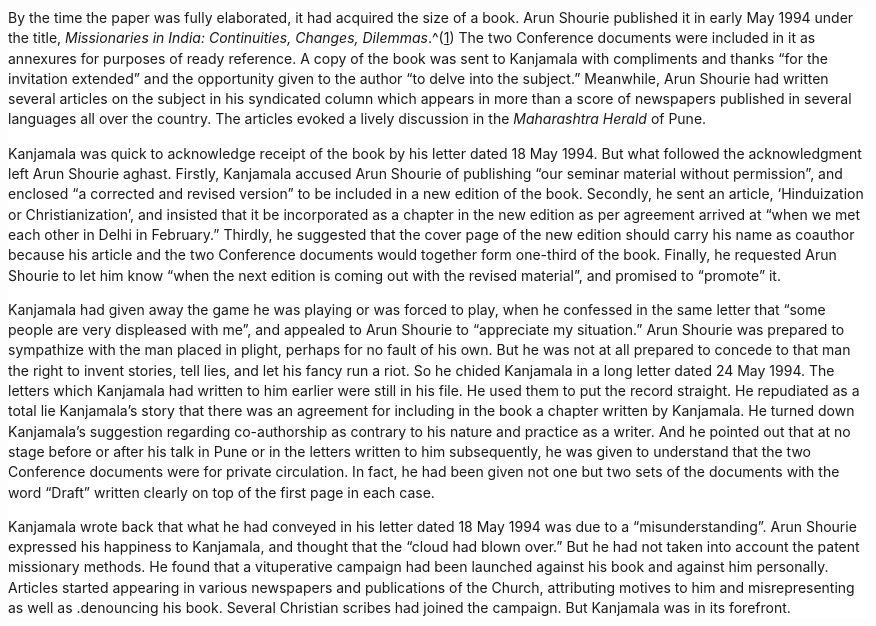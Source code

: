 By the time the paper was fully elaborated, it had acquired the size of
a book. Arun Shourie published it in early May 1994 under the title,
*Missionaries in India: Continuities, Changes, Dilemmas*.^([1](#1)) The
two Conference documents were included in it as annexures for purposes
of ready reference. A copy of the book was sent to Kanjamala with
compliments and thanks “for the invitation extended” and the opportunity
given to the author “to delve into the subject.” Meanwhile, Arun Shourie
had written several articles on the subject in his syndicated column
which appears in more than a score of newspapers published in several
languages all over the country. The articles evoked a lively discussion
in the *Maharashtra Herald* of Pune.

Kanjamala was quick to acknowledge receipt of the book by his letter
dated 18 May 1994. But what followed the acknowledgment left Arun
Shourie aghast. Firstly, Kanjamala accused Arun Shourie of publishing
“our seminar material without permission”, and enclosed “a corrected and
revised version” to be included in a new edition of the book. Secondly,
he sent an article, ‘Hinduization or Christianization’, and insisted
that it be incorporated as a chapter in the new edition as per agreement
arrived at “when we met each other in Delhi in February.” Thirdly, he
suggested that the cover page of the new edition should carry his name
as coauthor because his article and the two Conference documents would
together form one-third of the book. Finally, he requested Arun Shourie
to let him know “when the next edition is coming out with the revised
material”, and promised to “promote” it.

Kanjamala had given away the game he was playing or was forced to play,
when he confessed in the same letter that “some people are very
displeased with me”, and appealed to Arun Shourie to “appreciate my
situation.” Arun Shourie was prepared to sympathize with the man placed
in plight, perhaps for no fault of his own. But he was not at all
prepared to concede to that man the right to invent stories, tell lies,
and let his fancy run a riot. So he chided Kanjamala in a long letter
dated 24 May 1994. The letters which Kanjamala had written to him
earlier were still in his file. He used them to put the record straight.
He repudiated as a total lie Kanjamala’s story that there was an
agreement for including in the book a chapter written by Kanjamala. He
turned down Kanjamala’s suggestion regarding co-authorship as contrary
to his nature and practice as a writer. And he pointed out that at no
stage before or after his talk in Pune or in the letters written to him
subsequently, he was given to understand that the two Conference
documents were for private circulation. In fact, he had been given not
one but two sets of the documents with the word “Draft” written clearly
on top of the first page in each case.

Kanjamala wrote back that what he had conveyed in his letter dated 18
May 1994 was due to a “misunderstanding”. Arun Shourie expressed his
happiness to Kanjamala, and thought that the “cloud had blown over.” But
he had not taken into account the patent missionary methods. He found
that a vituperative campaign had been launched against his book and
against him personally. Articles started appearing in various newspapers
and publications of the Church, attributing motives to him and
misrepresenting as well as .denouncing his book. Several Christian
scribes had joined the campaign. But Kanjamala was in its forefront.
